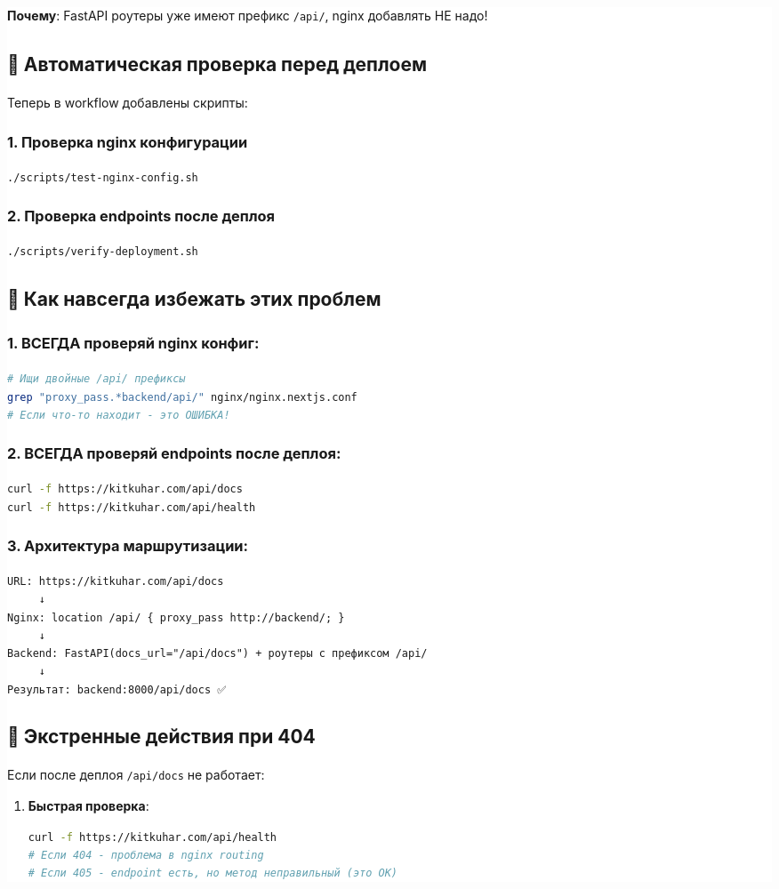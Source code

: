 **Почему**: FastAPI роутеры уже имеют префикс `/api/`, nginx добавлять НЕ надо!

## 🔧 Автоматическая проверка перед деплоем

Теперь в workflow добавлены скрипты:

### 1. Проверка nginx конфигурации
```bash
./scripts/test-nginx-config.sh
```

### 2. Проверка endpoints после деплоя  
```bash
./scripts/verify-deployment.sh
```

## 🎯 Как навсегда избежать этих проблем

### 1. ВСЕГДА проверяй nginx конфиг:
```bash
# Ищи двойные /api/ префиксы
grep "proxy_pass.*backend/api/" nginx/nginx.nextjs.conf
# Если что-то находит - это ОШИБКА!
```

### 2. ВСЕГДА проверяй endpoints после деплоя:
```bash
curl -f https://kitkuhar.com/api/docs
curl -f https://kitkuhar.com/api/health  
```

### 3. Архитектура маршрутизации:
```
URL: https://kitkuhar.com/api/docs
     ↓
Nginx: location /api/ { proxy_pass http://backend/; }
     ↓  
Backend: FastAPI(docs_url="/api/docs") + роутеры с префиксом /api/
     ↓
Результат: backend:8000/api/docs ✅
```

## 🚨 Экстренные действия при 404

Если после деплоя `/api/docs` не работает:

1. **Быстрая проверка**:
   ```bash
   curl -f https://kitkuhar.com/api/health
   # Если 404 - проблема в nginx routing
   # Если 405 - endpoint есть, но метод неправильный (это OK)
   ```
